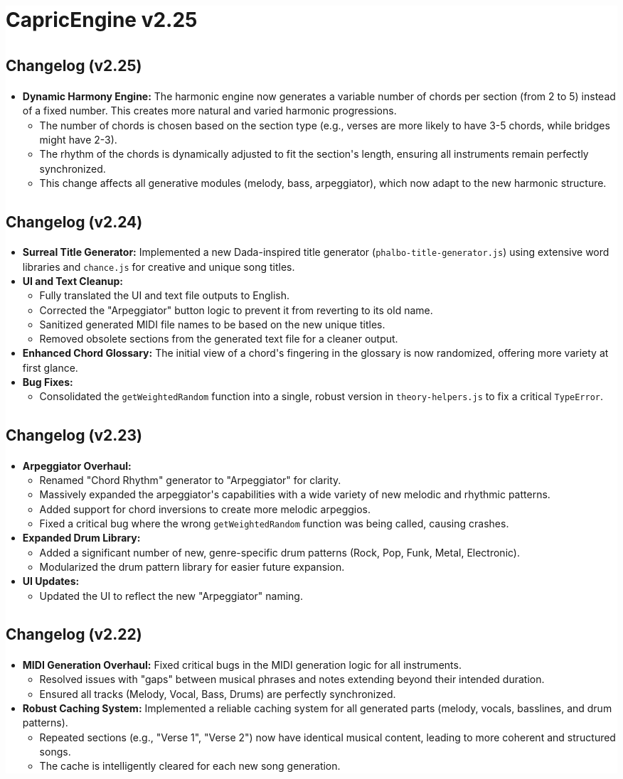 # CapricEngine v2.25

## Changelog (v2.25)

*   **Dynamic Harmony Engine:** The harmonic engine now generates a variable number of chords per section (from 2 to 5) instead of a fixed number. This creates more natural and varied harmonic progressions.
    *   The number of chords is chosen based on the section type (e.g., verses are more likely to have 3-5 chords, while bridges might have 2-3).
    *   The rhythm of the chords is dynamically adjusted to fit the section's length, ensuring all instruments remain perfectly synchronized.
    *   This change affects all generative modules (melody, bass, arpeggiator), which now adapt to the new harmonic structure.

## Changelog (v2.24)

*   **Surreal Title Generator:** Implemented a new Dada-inspired title generator (`phalbo-title-generator.js`) using extensive word libraries and `chance.js` for creative and unique song titles.
*   **UI and Text Cleanup:**
    *   Fully translated the UI and text file outputs to English.
    *   Corrected the "Arpeggiator" button logic to prevent it from reverting to its old name.
    *   Sanitized generated MIDI file names to be based on the new unique titles.
    *   Removed obsolete sections from the generated text file for a cleaner output.
*   **Enhanced Chord Glossary:** The initial view of a chord's fingering in the glossary is now randomized, offering more variety at first glance.
*   **Bug Fixes:**
    *   Consolidated the `getWeightedRandom` function into a single, robust version in `theory-helpers.js` to fix a critical `TypeError`.

## Changelog (v2.23)

*   **Arpeggiator Overhaul:**
    *   Renamed "Chord Rhythm" generator to "Arpeggiator" for clarity.
    *   Massively expanded the arpeggiator's capabilities with a wide variety of new melodic and rhythmic patterns.
    *   Added support for chord inversions to create more melodic arpeggios.
    *   Fixed a critical bug where the wrong `getWeightedRandom` function was being called, causing crashes.
*   **Expanded Drum Library:**
    *   Added a significant number of new, genre-specific drum patterns (Rock, Pop, Funk, Metal, Electronic).
    *   Modularized the drum pattern library for easier future expansion.
*   **UI Updates:**
    *   Updated the UI to reflect the new "Arpeggiator" naming.

## Changelog (v2.22)

*   **MIDI Generation Overhaul:** Fixed critical bugs in the MIDI generation logic for all instruments.
    *   Resolved issues with "gaps" between musical phrases and notes extending beyond their intended duration.
    *   Ensured all tracks (Melody, Vocal, Bass, Drums) are perfectly synchronized.
*   **Robust Caching System:** Implemented a reliable caching system for all generated parts (melody, vocals, basslines, and drum patterns).
    *   Repeated sections (e.g., "Verse 1", "Verse 2") now have identical musical content, leading to more coherent and structured songs.
    *   The cache is intelligently cleared for each new song generation.
